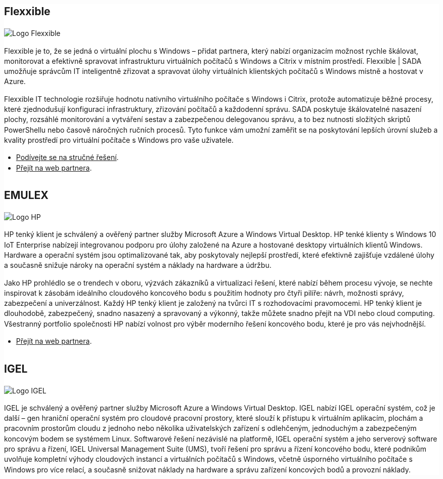 ## <a name="flexxible-it"></a>Flexxible

![Logo Flexxible](./media/partners/flexxible.png)

Flexxible je to, že se jedná o virtuální plochu s Windows – přidat partnera, který nabízí organizacím možnost rychle škálovat, monitorovat a efektivně spravovat infrastrukturu virtuálních počítačů s Windows a Citrix v místním prostředí. Flexxible | SADA umožňuje správcům IT inteligentně zřizovat a spravovat úlohy virtuálních klientských počítačů s Windows místně a hostovat v Azure.
 
Flexxible IT technologie rozšiřuje hodnotu nativního virtuálního počítače s Windows i Citrix, protože automatizuje běžné procesy, které zjednodušují konfiguraci infrastruktury, zřizování počítačů a každodenní správu. SADA poskytuje škálovatelné nasazení plochy, rozsáhlé monitorování a vytváření sestav a zabezpečenou delegovanou správu, a to bez nutnosti složitých skriptů PowerShellu nebo časově náročných ručních procesů. Tyto funkce vám umožní zaměřit se na poskytování lepších úrovní služeb a kvality prostředí pro virtuální počítače s Windows pro vaše uživatele.

- [Podívejte se na stručné řešení](https://query.prod.cms.rt.microsoft.com/cms/api/am/binary/RE4yj7A).
- [Přejít na web partnera](https://www.flexxible.com/suite-for-windows-virtual-desktop).

## <a name="hp"></a>EMULEX

![Logo HP](./media/partners/hp.png)

HP tenký klient je schválený a ověřený partner služby Microsoft Azure a Windows Virtual Desktop. HP tenké klienty s Windows 10 IoT Enterprise nabízejí integrovanou podporu pro úlohy založené na Azure a hostované desktopy virtuálních klientů Windows. Hardware a operační systém jsou optimalizované tak, aby poskytovaly nejlepší prostředí, které efektivně zajišťuje vzdálené úlohy a současně snižuje nároky na operační systém a náklady na hardware a údržbu.

Jako HP prohlédlo se o trendech v oboru, výzvách zákazníků a virtualizaci řešení, které nabízí během procesu vývoje, se nechte inspirovat k zásobám ideálního cloudového koncového bodu s použitím hodnoty pro čtyři pilíře: návrh, možnosti správy, zabezpečení a univerzálnost. Každý HP tenký klient je založený na tvůrci IT s rozhodovacími pravomocemi. HP tenký klient je dlouhodobě, zabezpečený, snadno nasazený a spravovaný a výkonný, takže můžete snadno přejít na VDI nebo cloud computing. Všestranný portfolio společnosti HP nabízí volnost pro výběr moderního řešení koncového bodu, které je pro vás nejvhodnější.

- [Přejít na web partnera](https://hp.com/go/thin).

## <a name="igel"></a>IGEL

![Logo IGEL](./media/partners/igel.png)

IGEL je schválený a ověřený partner služby Microsoft Azure a Windows Virtual Desktop. IGEL nabízí IGEL operační systém, což je další – gen hraniční operační systém pro cloudové pracovní prostory, které slouží k přístupu k virtuálním aplikacím, plochám a pracovním prostorům cloudu z jednoho nebo několika uživatelských zařízení s odlehčeným, jednoduchým a zabezpečeným koncovým bodem se systémem Linux. Softwarové řešení nezávislé na platformě, IGEL operační systém a jeho serverový software pro správu a řízení, IGEL Universal Management Suite (UMS), tvoří řešení pro správu a řízení koncového bodu, které podnikům uvolňuje kompletní výhody cloudových instancí a virtuálních počítačů s Windows, včetně úsporného virtuálního počítače s Windows pro více relací, a současně snižovat náklady na hardware a správu zařízení koncových bodů a provozní náklady.
 